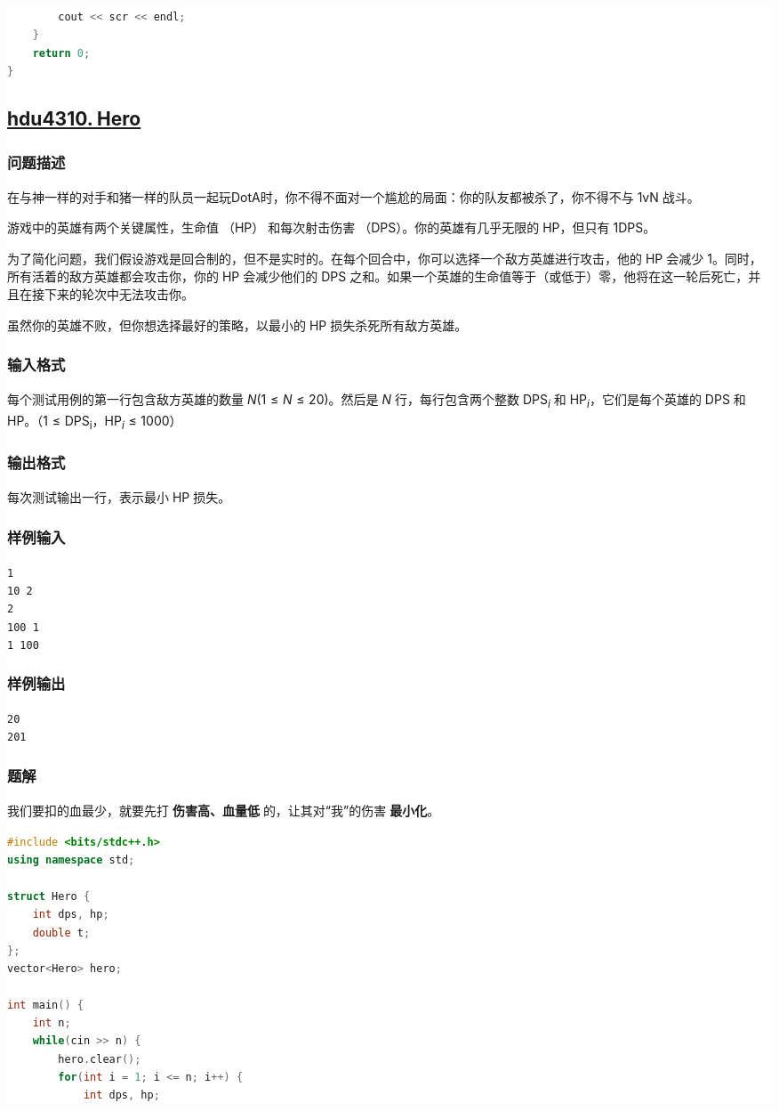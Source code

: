 ```c++
        cout << scr << endl;
    }
    return 0;
}
```

## [hdu4310. Hero](https://acm.hdu.edu.cn/showproblem.php?pid=4310)

### 问题描述

在与神一样的对手和猪一样的队员一起玩DotA时，你不得不面对一个尴尬的局面：你的队友都被杀了，你不得不与 1vN 战斗。

游戏中的英雄有两个关键属性，生命值 （$\mathsf{HP}$） 和每次射击伤害 （$\mathsf{DPS}$）。你的英雄有几乎无限的 $\mathsf{HP}$，但只有 $1 \mathsf{DPS}$。

为了简化问题，我们假设游戏是回合制的，但不是实时的。在每个回合中，你可以选择一个敌方英雄进行攻击，他的 $\mathsf{HP}$ 会减少 $1$。同时，所有活着的敌方英雄都会攻击你，你的 $\mathsf{HP}$ 会减少他们的 $\mathsf{DPS}$ 之和。如果一个英雄的生命值等于（或低于）零，他将在这一轮后死亡，并且在接下来的轮次中无法攻击你。

虽然你的英雄不败，但你想选择最好的策略，以最小的 $\mathsf{HP}$ 损失杀死所有敌方英雄。
 

### 输入格式
每个测试用例的第一行包含敌方英雄的数量  $N (1 \leq N \leq 20)$。然后是 $N$ 行，每行包含两个整数 $\mathsf{DPS}_i$ 和 $\mathsf{HP}_i$，它们是每个英雄的 $\mathsf{DPS}$ 和 $\mathsf{HP}$。$（1 \leq \mathsf{DPS_i}，\mathsf{HP}_i \leq 1000）$
 

### 输出格式
每次测试输出一行，表示最小 $\mathsf{HP}$ 损失。
 
### 样例输入
```
1
10 2
2
100 1
1 100
``` 

### 样例输出
```
20
201
```

### 题解

我们要扣的血最少，就要先打 __伤害高、血量低__ 的，让其对“我”的伤害 __最小化__。

```c++
#include <bits/stdc++.h>
using namespace std;

struct Hero {
    int dps, hp;
    double t;
};
vector<Hero> hero;

int main() {
    int n;
    while(cin >> n) {
        hero.clear();
        for(int i = 1; i <= n; i++) {
            int dps, hp;
```